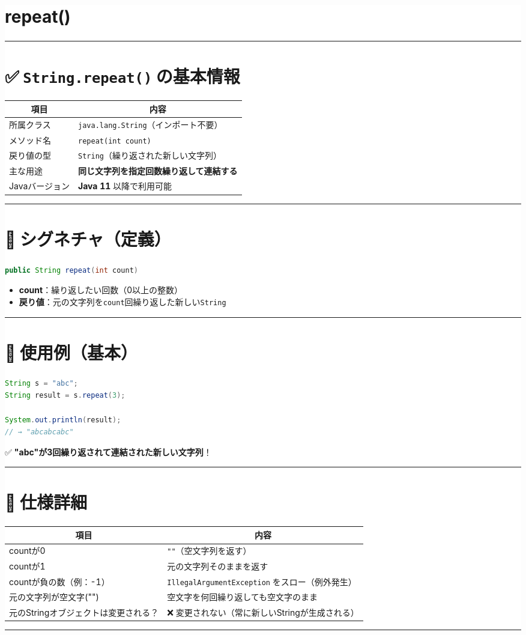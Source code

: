# repeat()

---

# ✅ `String.repeat()` の基本情報

| 項目 | 内容 |
| --- | --- |
| 所属クラス | `java.lang.String`（インポート不要） |
| メソッド名 | `repeat(int count)` |
| 戻り値の型 | `String`（繰り返された新しい文字列） |
| 主な用途 | **同じ文字列を指定回数繰り返して連結する** |
| Javaバージョン | **Java 11** 以降で利用可能 |

---

# 🔹 シグネチャ（定義）

```java
public String repeat(int count)
```

- **count**：繰り返したい回数（0以上の整数）
- **戻り値**：元の文字列を`count`回繰り返した新しい`String`

---

# 🔹 使用例（基本）

```java
String s = "abc";
String result = s.repeat(3);

System.out.println(result); 
// → "abcabcabc"
```

✅ **"abc"が3回繰り返されて連結された新しい文字列**！

---

# 🔹 仕様詳細

| 項目 | 内容 |
| --- | --- |
| countが0 | `""`（空文字列を返す） |
| countが1 | 元の文字列そのままを返す |
| countが負の数（例：-1） | `IllegalArgumentException` をスロー（例外発生） |
| 元の文字列が空文字("") | 空文字を何回繰り返しても空文字のまま |
| 元のStringオブジェクトは変更される？ | ❌ 変更されない（常に新しいStringが生成される） |

---